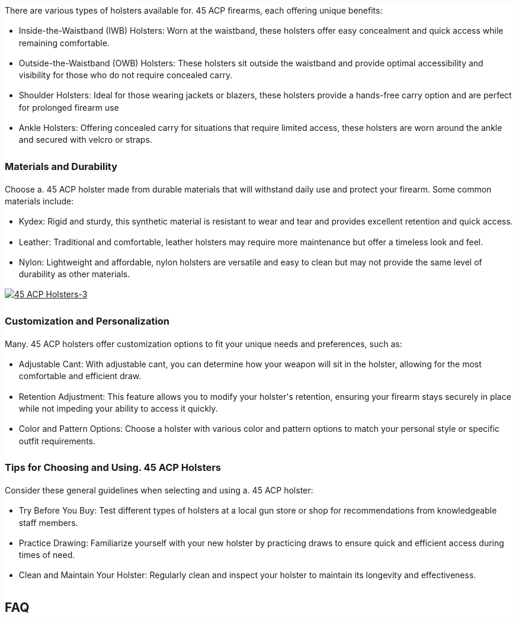 There are various types of holsters available for. 45 ACP firearms, each offering unique benefits:

- Inside-the-Waistband (IWB) Holsters: Worn at the waistband, these holsters offer easy concealment and quick access while remaining comfortable.

- Outside-the-Waistband (OWB) Holsters: These holsters sit outside the waistband and provide optimal accessibility and visibility for those who do not require concealed carry.

- Shoulder Holsters: Ideal for those wearing jackets or blazers, these holsters provide a hands-free carry option and are perfect for prolonged firearm use

- Ankle Holsters: Offering concealed carry for situations that require limited access, these holsters are worn around the ankle and secured with velcro or straps.

### Materials and Durability

Choose a. 45 ACP holster made from durable materials that will withstand daily use and protect your firearm. Some common materials include:

- Kydex: Rigid and sturdy, this synthetic material is resistant to wear and tear and provides excellent retention and quick access.

- Leather: Traditional and comfortable, leather holsters may require more maintenance but offer a timeless look and feel.

- Nylon: Lightweight and affordable, nylon holsters are versatile and easy to clean but may not provide the same level of durability as other materials.

<div><a href="https://serp.ly/@universityofguns/amazon/45-acp-holsters?utm_source=universityofguns&utm_medium=website&utm_campaign=universityofguns.com&utm_content=45-acp-holsters&utm_term=45-acp-holsters-3"><img src="https://imagedelivery.net/vy2bglCGN6hEeWOnSe2c7A/45+ACP+Holsters-3/public" alt="45 ACP Holsters-3"></a></div>

### Customization and Personalization

Many. 45 ACP holsters offer customization options to fit your unique needs and preferences, such as:

- Adjustable Cant: With adjustable cant, you can determine how your weapon will sit in the holster, allowing for the most comfortable and efficient draw.

- Retention Adjustment: This feature allows you to modify your holster's retention, ensuring your firearm stays securely in place while not impeding your ability to access it quickly.

- Color and Pattern Options: Choose a holster with various color and pattern options to match your personal style or specific outfit requirements.

### Tips for Choosing and Using. 45 ACP Holsters

Consider these general guidelines when selecting and using a. 45 ACP holster:

- Try Before You Buy: Test different types of holsters at a local gun store or shop for recommendations from knowledgeable staff members.

- Practice Drawing: Familiarize yourself with your new holster by practicing draws to ensure quick and efficient access during times of need.

- Clean and Maintain Your Holster: Regularly clean and inspect your holster to maintain its longevity and effectiveness.

## FAQ

